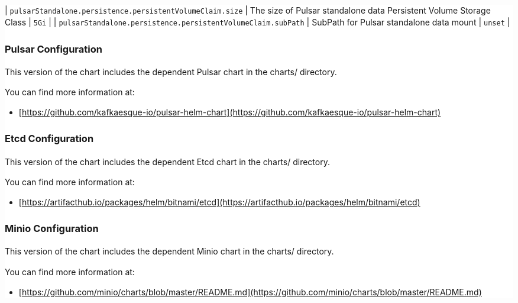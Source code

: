 | `pulsarStandalone.persistence.persistentVolumeClaim.size` | The size of Pulsar standalone data Persistent Volume Storage Class | `5Gi`              |
| `pulsarStandalone.persistence.persistentVolumeClaim.subPath` | SubPath for Pulsar standalone data mount | `unset`                                   |

### Pulsar Configuration

This version of the chart includes the dependent Pulsar chart in the charts/ directory.

You can find more information at:
* [https://github.com/kafkaesque-io/pulsar-helm-chart](https://github.com/kafkaesque-io/pulsar-helm-chart)

### Etcd Configuration

This version of the chart includes the dependent Etcd chart in the charts/ directory.

You can find more information at:
* [https://artifacthub.io/packages/helm/bitnami/etcd](https://artifacthub.io/packages/helm/bitnami/etcd)

### Minio Configuration

This version of the chart includes the dependent Minio chart in the charts/ directory.

You can find more information at:
* [https://github.com/minio/charts/blob/master/README.md](https://github.com/minio/charts/blob/master/README.md)
